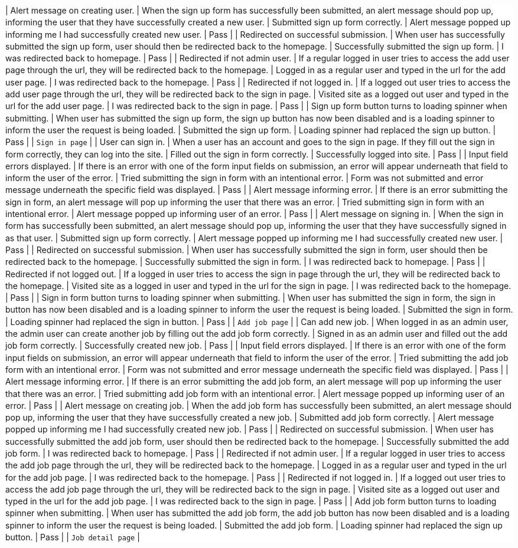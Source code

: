 | Alert message on creating user. | When the sign up form has successfully been submitted, an alert message should pop up, informing the user that they have successfully created a new user. | Submitted sign up form correctly. | Alert message popped up informing me I had successfully created new user. | Pass |
| Redirected on successful submission. | When user has successfully submitted the sign up form, user should then be redirected back to the homepage. | Successfully submitted the sign up form. | I was redirected back to homepage. | Pass |
| Redirected if not admin user. | If a regular logged in user tries to access the add user page through the url, they will be redirected back to the homepage. | Logged in as a regular user and typed in the url for the add user page. | I was redirected back to the homepage. | Pass |
| Redirected if not logged in. | If a logged out user tries to access the add user page through the url, they will be redirected back to the sign in page. | Visited site as a logged out user and typed in the url for the add user page. | I was redirected back to the sign in page. | Pass |
| Sign up form button turns to loading spinner when submitting. | When user has submitted the sign up form, the sign up button has now been disabled and is a loading spinner to inform the user the request is being loaded. | Submitted the sign up form. | Loading spinner had replaced the sign up button. | Pass |
| `Sign in page` |
| User can sign in. | When a user has an account and goes to the sign in page. If they fill out the sign in form correctly, they can log into the site. | Filled out the sign in form correctly. | Successfully logged into site. | Pass |
| Input field errors displayed. | If there is an error with one of the form input fields on submission, an error will appear underneath that field to inform the user of the error. | Tried submitting the sign in form with an intentional error. | Form was not submitted and error message underneath the specific field was displayed. | Pass |
| Alert message informing error. | If there is an error submitting the sign in form, an alert message will pop up informing the user that there was an error. | Tried submitting sign in form with an intentional error. | Alert message popped up informing user of an error. | Pass |
| Alert message on signing in. | When the sign in form has successfully been submitted, an alert message should pop up, informing the user that they have successfully signed in as that user. | Submitted sign up form correctly. | Alert message popped up informing me I had successfully created new user. | Pass |
| Redirected on successful submission. | When user has successfully submitted the sign in form, user should then be redirected back to the homepage. | Successfully submitted the sign in form. | I was redirected back to homepage. | Pass |
| Redirected if not logged out. | If a logged in user tries to access the sign in page through the url, they will be redirected back to the homepage. | Visited site as a logged in user and typed in the url for the sign in page. | I was redirected back to the homepage. | Pass |
| Sign in form button turns to loading spinner when submitting. | When user has submitted the sign in form, the sign in button has now been disabled and is a loading spinner to inform the user the request is being loaded. | Submitted the sign in form. | Loading spinner had replaced the sign in button. | Pass |
| `Add job page` |
| Can add new job. | When logged in as an admin user, the admin user can create another job by filling out the add job form correctly. | Signed in as an admin user and filled out the add job form correctly. | Successfully created new job. | Pass |
| Input field errors displayed. | If there is an error with one of the form input fields on submission, an error will appear underneath that field to inform the user of the error. | Tried submitting the add job form with an intentional error. | Form was not submitted and error message underneath the specific field was displayed. | Pass |
| Alert message informing error. | If there is an error submitting the add job form, an alert message will pop up informing the user that there was an error. | Tried submitting add job form with an intentional error. | Alert message popped up informing user of an error. | Pass |
| Alert message on creating job. | When the add job form has successfully been submitted, an alert message should pop up, informing the user that they have successfully created a new job. | Submitted add job form correctly. | Alert message popped up informing me I had successfully created new job. | Pass |
| Redirected on successful submission. | When user has successfully submitted the add job form, user should then be redirected back to the homepage. | Successfully submitted the add job form. | I was redirected back to homepage. | Pass |
| Redirected if not admin user. | If a regular logged in user tries to access the add job page through the url, they will be redirected back to the homepage. | Logged in as a regular user and typed in the url for the add job page. | I was redirected back to the homepage. | Pass |
| Redirected if not logged in. | If a logged out user tries to access the add job page through the url, they will be redirected back to the sign in page. | Visited site as a logged out user and typed in the url for the add job page. | I was redirected back to the sign in page. | Pass |
| Add job form button turns to loading spinner when submitting. | When user has submitted the add job form, the add job button has now been disabled and is a loading spinner to inform the user the request is being loaded. | Submitted the add job form. | Loading spinner had replaced the sign up button. | Pass |
| `Job detail page` |